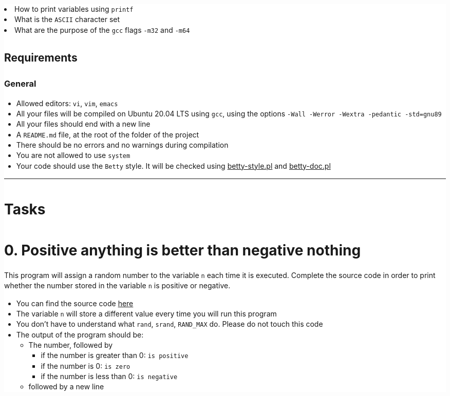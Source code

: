 <li>How to print variables using <code>printf</code></li>
<li>What is the <code>ASCII</code> character set</li>
<li>What are the purpose of the <code>gcc</code> flags <code>-m32</code> and <code>-m64</code></li>
</ul>

<h2>Requirements</h2>

<h3>General</h3>

<ul>
<li>Allowed editors: <code>vi</code>, <code>vim</code>, <code>emacs</code></li>
<li>All your files will be compiled on Ubuntu 20.04 LTS using <code>gcc</code>, using the options <code>-Wall -Werror -Wextra -pedantic -std=gnu89</code></li>
<li>All your files should end with a new line</li>
<li>A <code>README.md</code> file, at the root of the folder of the project</li>
<li>There should be no errors and no warnings during compilation</li>
<li>You are not allowed to use <code>system</code></li>
<li>Your code should use the <code>Betty</code> style. It will be checked using <a href="https://github.com/holbertonschool/Betty/blob/master/betty-style.pl" title="betty-style.pl" target="_blank">betty-style.pl</a> and <a href="https://github.com/holbertonschool/Betty/blob/master/betty-doc.pl" title="betty-doc.pl" target="_blank">betty-doc.pl</a></li>
</ul>

</div>

---
# Tasks
# 0. Positive anything is better than negative nothing
   
 This program will assign a random number to the variable <code>n</code> each time it is executed. Complete the source code in order to print whether the number stored in the variable <code>n</code> is positive or negative.

<ul>
<li>You can find the source code <a href="https://github.com/holbertonschool/0x01.c/blob/master/0-positive_or_negative_c" title="here" target="_blank">here</a></li>
<li>The variable <code>n</code> will store a different value every time you will run this program</li>
<li>You don&rsquo;t have to understand what <code>rand</code>, <code>srand</code>, <code>RAND_MAX</code> do. Please do not touch this code</li>
<li>The output of the program should be:

<ul>
<li>The number, followed by

<ul>
<li>if the number is greater than 0: <code>is positive</code></li>
<li>if the number is 0: <code>is zero</code></li>
<li>if the number is less than 0: <code>is negative</code></li>
</ul></li>
<li>followed by a new line</li>
</ul></li>
</ul>
